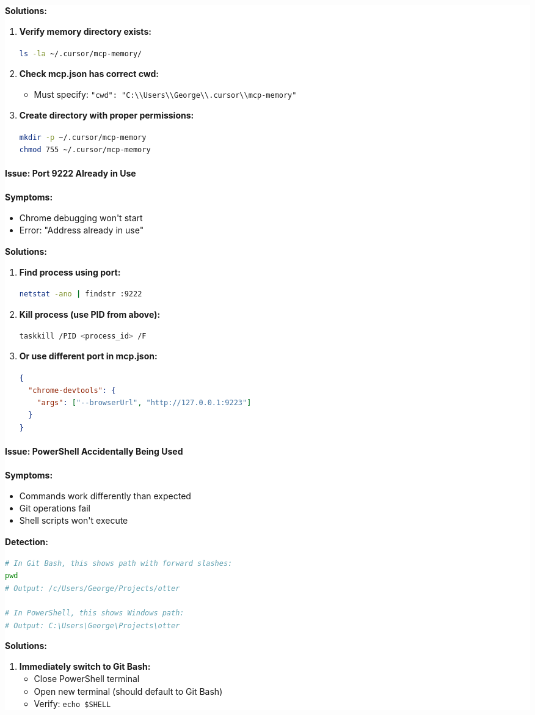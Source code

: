 **Solutions:**
1. **Verify memory directory exists:**
   ```bash
   ls -la ~/.cursor/mcp-memory/
   ```

2. **Check mcp.json has correct cwd:**
   - Must specify: `"cwd": "C:\\Users\\George\\.cursor\\mcp-memory"`

3. **Create directory with proper permissions:**
   ```bash
   mkdir -p ~/.cursor/mcp-memory
   chmod 755 ~/.cursor/mcp-memory
   ```

#### Issue: Port 9222 Already in Use
**Symptoms:**
- Chrome debugging won't start
- Error: "Address already in use"

**Solutions:**
1. **Find process using port:**
   ```bash
   netstat -ano | findstr :9222
   ```

2. **Kill process (use PID from above):**
   ```bash
   taskkill /PID <process_id> /F
   ```

3. **Or use different port in mcp.json:**
   ```json
   {
     "chrome-devtools": {
       "args": ["--browserUrl", "http://127.0.0.1:9223"]
     }
   }
   ```

#### Issue: PowerShell Accidentally Being Used
**Symptoms:**
- Commands work differently than expected
- Git operations fail
- Shell scripts won't execute

**Detection:**
```bash
# In Git Bash, this shows path with forward slashes:
pwd
# Output: /c/Users/George/Projects/otter

# In PowerShell, this shows Windows path:
# Output: C:\Users\George\Projects\otter
```

**Solutions:**
1. **Immediately switch to Git Bash:**
   - Close PowerShell terminal
   - Open new terminal (should default to Git Bash)
   - Verify: `echo $SHELL`
